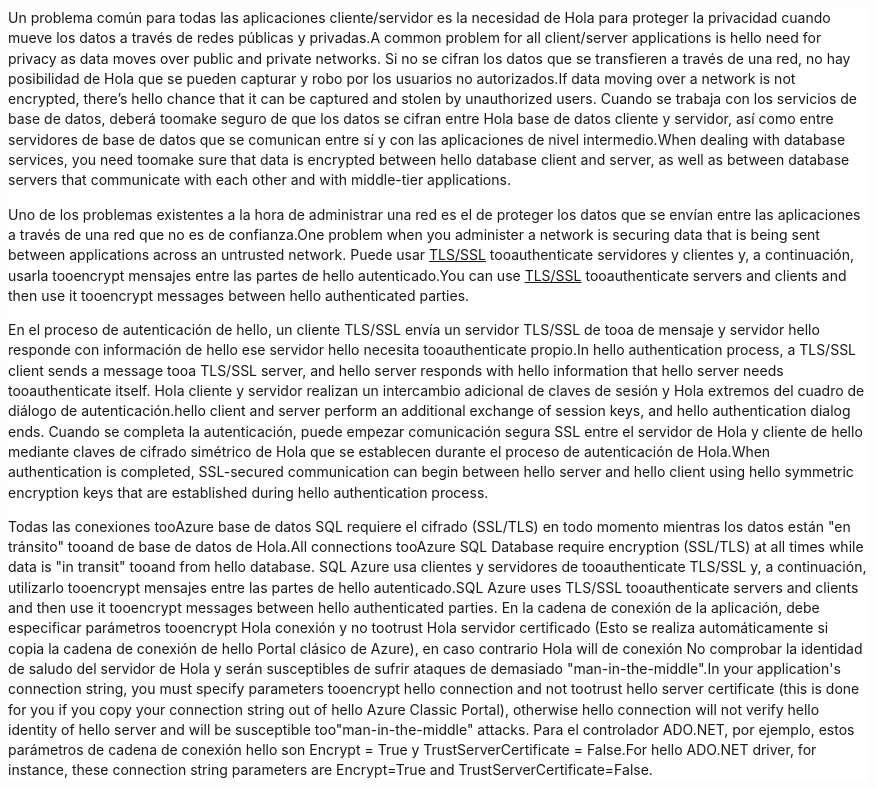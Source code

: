 <span data-ttu-id="3527f-135">Un problema común para todas las aplicaciones cliente/servidor es la necesidad de Hola para proteger la privacidad cuando mueve los datos a través de redes públicas y privadas.</span><span class="sxs-lookup"><span data-stu-id="3527f-135">A common problem for all client/server applications is hello need for privacy as data moves over public and private networks.</span></span> <span data-ttu-id="3527f-136">Si no se cifran los datos que se transfieren a través de una red, no hay posibilidad de Hola que se pueden capturar y robo por los usuarios no autorizados.</span><span class="sxs-lookup"><span data-stu-id="3527f-136">If data moving over a network is not encrypted, there’s hello chance that it can be captured and stolen by unauthorized users.</span></span> <span data-ttu-id="3527f-137">Cuando se trabaja con los servicios de base de datos, deberá toomake seguro de que los datos se cifran entre Hola base de datos cliente y servidor, así como entre servidores de base de datos que se comunican entre sí y con las aplicaciones de nivel intermedio.</span><span class="sxs-lookup"><span data-stu-id="3527f-137">When dealing with database services, you need toomake sure that data is encrypted between hello database client and server, as well as between database servers that communicate with each other and with middle-tier applications.</span></span>

<span data-ttu-id="3527f-138">Uno de los problemas existentes a la hora de administrar una red es el de proteger los datos que se envían entre las aplicaciones a través de una red que no es de confianza.</span><span class="sxs-lookup"><span data-stu-id="3527f-138">One problem when you administer a network is securing data that is being sent between applications across an untrusted network.</span></span> <span data-ttu-id="3527f-139">Puede usar [TLS/SSL](https://docs.microsoft.com/windows-server/security/tls/transport-layer-security-protocol) tooauthenticate servidores y clientes y, a continuación, usarla tooencrypt mensajes entre las partes de hello autenticado.</span><span class="sxs-lookup"><span data-stu-id="3527f-139">You can use [TLS/SSL](https://docs.microsoft.com/windows-server/security/tls/transport-layer-security-protocol) tooauthenticate servers and clients and then use it tooencrypt messages between hello authenticated parties.</span></span>

<span data-ttu-id="3527f-140">En el proceso de autenticación de hello, un cliente TLS/SSL envía un servidor TLS/SSL de tooa de mensaje y servidor hello responde con información de hello ese servidor hello necesita tooauthenticate propio.</span><span class="sxs-lookup"><span data-stu-id="3527f-140">In hello authentication process, a TLS/SSL client sends a message tooa TLS/SSL server, and hello server responds with hello information that hello server needs tooauthenticate itself.</span></span> <span data-ttu-id="3527f-141">Hola cliente y servidor realizan un intercambio adicional de claves de sesión y Hola extremos del cuadro de diálogo de autenticación.</span><span class="sxs-lookup"><span data-stu-id="3527f-141">hello client and server perform an additional exchange of session keys, and hello authentication dialog ends.</span></span> <span data-ttu-id="3527f-142">Cuando se completa la autenticación, puede empezar comunicación segura SSL entre el servidor de Hola y cliente de hello mediante claves de cifrado simétrico de Hola que se establecen durante el proceso de autenticación de Hola.</span><span class="sxs-lookup"><span data-stu-id="3527f-142">When authentication is completed, SSL-secured communication can begin between hello server and hello client using hello symmetric encryption keys that are established during hello authentication process.</span></span>

<span data-ttu-id="3527f-143">Todas las conexiones tooAzure base de datos SQL requiere el cifrado (SSL/TLS) en todo momento mientras los datos están "en tránsito" tooand de base de datos de Hola.</span><span class="sxs-lookup"><span data-stu-id="3527f-143">All connections tooAzure SQL Database require encryption (SSL/TLS) at all times while data is "in transit" tooand from hello database.</span></span> <span data-ttu-id="3527f-144">SQL Azure usa clientes y servidores de tooauthenticate TLS/SSL y, a continuación, utilizarlo tooencrypt mensajes entre las partes de hello autenticado.</span><span class="sxs-lookup"><span data-stu-id="3527f-144">SQL Azure uses TLS/SSL tooauthenticate servers and clients and then use it tooencrypt messages between hello authenticated parties.</span></span> <span data-ttu-id="3527f-145">En la cadena de conexión de la aplicación, debe especificar parámetros tooencrypt Hola conexión y no tootrust Hola servidor certificado (Esto se realiza automáticamente si copia la cadena de conexión de hello Portal clásico de Azure), en caso contrario Hola will de conexión No comprobar la identidad de saludo del servidor de Hola y serán susceptibles de sufrir ataques de demasiado "man-in-the-middle".</span><span class="sxs-lookup"><span data-stu-id="3527f-145">In your application's connection string, you must specify parameters tooencrypt hello connection and not tootrust hello server certificate (this is done for you if you copy your connection string out of hello Azure Classic Portal), otherwise hello connection will not verify hello identity of hello server and will be susceptible too"man-in-the-middle" attacks.</span></span> <span data-ttu-id="3527f-146">Para el controlador ADO.NET, por ejemplo, estos parámetros de cadena de conexión hello son Encrypt = True y TrustServerCertificate = False.</span><span class="sxs-lookup"><span data-stu-id="3527f-146">For hello ADO.NET driver, for instance, these connection string parameters are Encrypt=True and TrustServerCertificate=False.</span></span>
